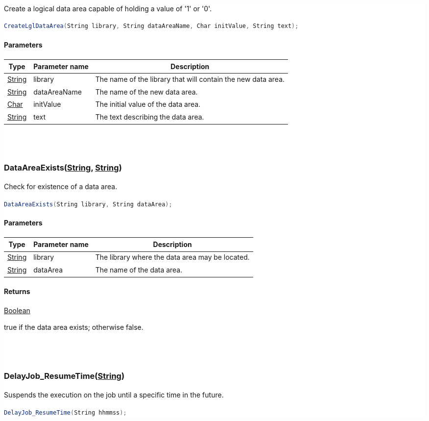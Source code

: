 Create a logical data area capable of holding a value of '1' or '0'.

```cs
CreateLglDataArea(String library, String dataAreaName, Char initValue, String text);
```

#### Parameters

| Type | Parameter name | Description
| --- | --- | ---
| [String](https://docs.microsoft.com/en-us/dotnet/api/system.string) | library | The name of the library that will contain the new data area. 
| [String](https://docs.microsoft.com/en-us/dotnet/api/system.string) | dataAreaName | The name of the new data area. 
| [Char](https://docs.microsoft.com/en-us/dotnet/api/system.char) | initValue | The initial value of the data area. 
| [String](https://docs.microsoft.com/en-us/dotnet/api/system.string) | text | The text describing the data area. 


<br>
<br>

### DataAreaExists([String](https://docs.microsoft.com/en-us/dotnet/api/system.string), [String](https://docs.microsoft.com/en-us/dotnet/api/system.string))

Check for existence of a data area.

```cs
DataAreaExists(String library, String dataArea);
```

#### Parameters

| Type | Parameter name | Description
| --- | --- | ---
| [String](https://docs.microsoft.com/en-us/dotnet/api/system.string) | library | The library where the data area may be located. 
| [String](https://docs.microsoft.com/en-us/dotnet/api/system.string) | dataArea | The name of the data area. 

#### Returns

[Boolean](https://docs.microsoft.com/en-us/dotnet/api/system.boolean)

true if the data area exists; otherwise false.


<br>
<br>

### DelayJob_ResumeTime([String](https://docs.microsoft.com/en-us/dotnet/api/system.string))

Suspends the execution on the job until a specific time in the future.

```cs
DelayJob_ResumeTime(String hhmmss);
```
